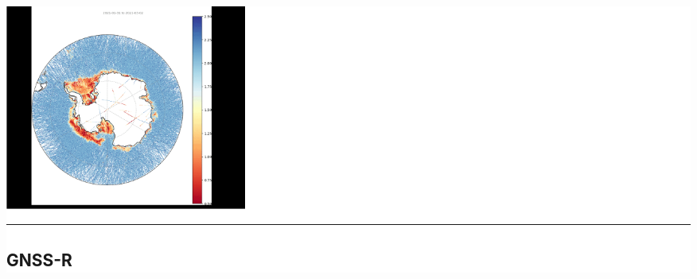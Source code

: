 <img src="./img/gnssr phase noise animation.gif" width=300px>

</section>

---

## GNSS-R

<section data-background-image="./img/AdobeStock_429767427.jpeg" data-background-opacity=0.5 data-background-size="cover">

<div style="margin-top: 80px;">